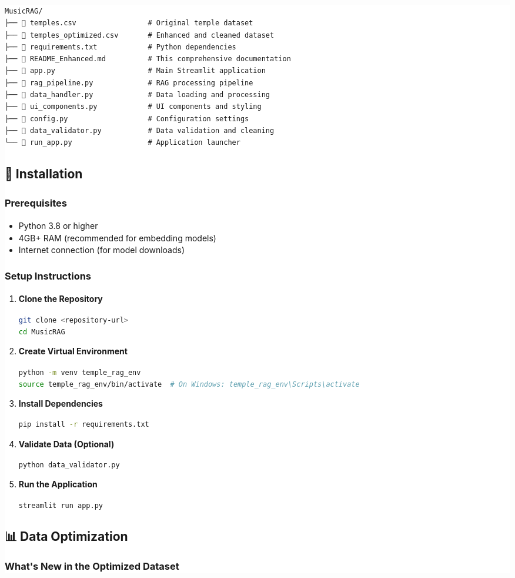 ```
MusicRAG/
├── 📄 temples.csv                 # Original temple dataset
├── 📄 temples_optimized.csv       # Enhanced and cleaned dataset
├── 📄 requirements.txt            # Python dependencies
├── 📄 README_Enhanced.md          # This comprehensive documentation
├── 🐍 app.py                      # Main Streamlit application
├── 🐍 rag_pipeline.py             # RAG processing pipeline
├── 🐍 data_handler.py             # Data loading and processing
├── 🐍 ui_components.py            # UI components and styling
├── 🐍 config.py                   # Configuration settings
├── 🐍 data_validator.py           # Data validation and cleaning
└── 🐍 run_app.py                  # Application launcher
```

## 🚀 Installation

### Prerequisites
- Python 3.8 or higher
- 4GB+ RAM (recommended for embedding models)
- Internet connection (for model downloads)

### Setup Instructions

1. **Clone the Repository**
   ```bash
   git clone <repository-url>
   cd MusicRAG
   ```

2. **Create Virtual Environment**
   ```bash
   python -m venv temple_rag_env
   source temple_rag_env/bin/activate  # On Windows: temple_rag_env\Scripts\activate
   ```

3. **Install Dependencies**
   ```bash
   pip install -r requirements.txt
   ```

4. **Validate Data (Optional)**
   ```bash
   python data_validator.py
   ```

5. **Run the Application**
   ```bash
   streamlit run app.py
   ```

## 📊 Data Optimization

### What's New in the Optimized Dataset
